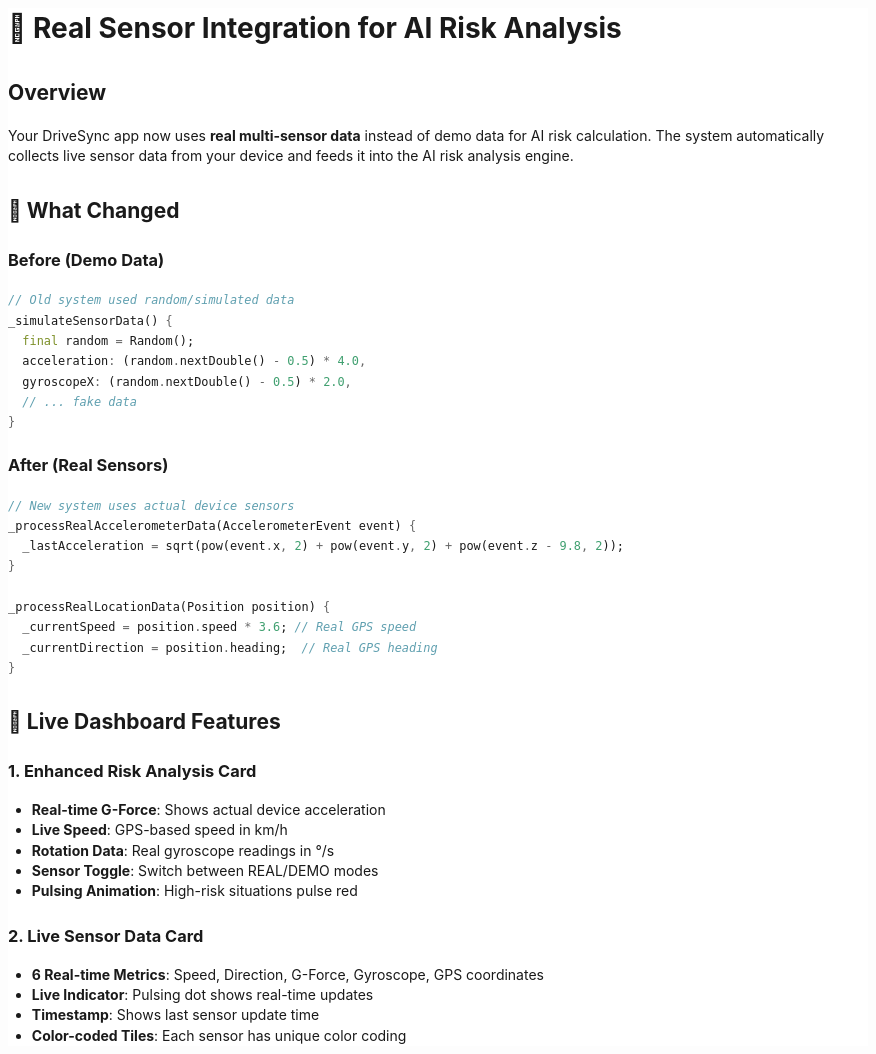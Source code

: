 # 🔄 Real Sensor Integration for AI Risk Analysis

## Overview
Your DriveSync app now uses **real multi-sensor data** instead of demo data for AI risk calculation. The system automatically collects live sensor data from your device and feeds it into the AI risk analysis engine.

## 🔧 **What Changed**

### Before (Demo Data)
```dart
// Old system used random/simulated data
_simulateSensorData() {
  final random = Random();
  acceleration: (random.nextDouble() - 0.5) * 4.0,
  gyroscopeX: (random.nextDouble() - 0.5) * 2.0,
  // ... fake data
}
```

### After (Real Sensors)
```dart
// New system uses actual device sensors
_processRealAccelerometerData(AccelerometerEvent event) {
  _lastAcceleration = sqrt(pow(event.x, 2) + pow(event.y, 2) + pow(event.z - 9.8, 2));
}

_processRealLocationData(Position position) {
  _currentSpeed = position.speed * 3.6; // Real GPS speed
  _currentDirection = position.heading;  // Real GPS heading
}
```

## 📱 **Live Dashboard Features**

### 1. **Enhanced Risk Analysis Card**
- **Real-time G-Force**: Shows actual device acceleration
- **Live Speed**: GPS-based speed in km/h  
- **Rotation Data**: Real gyroscope readings in °/s
- **Sensor Toggle**: Switch between REAL/DEMO modes
- **Pulsing Animation**: High-risk situations pulse red

### 2. **Live Sensor Data Card**
- **6 Real-time Metrics**: Speed, Direction, G-Force, Gyroscope, GPS coordinates
- **Live Indicator**: Pulsing dot shows real-time updates
- **Timestamp**: Shows last sensor update time
- **Color-coded Tiles**: Each sensor has unique color coding
